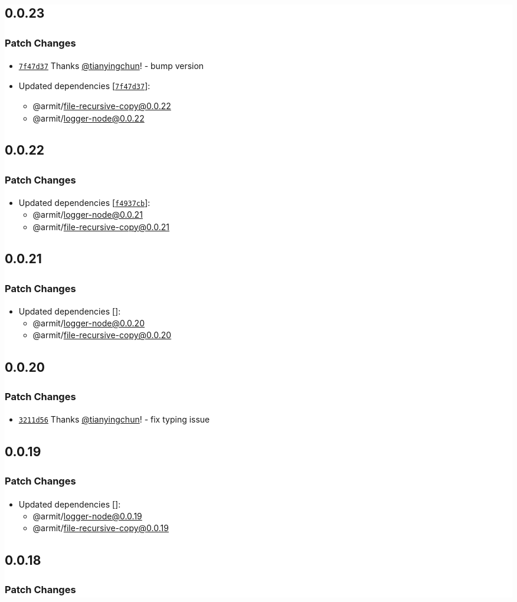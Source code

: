 ## 0.0.23

### Patch Changes

- [`7f47d37`](https://github.com/armitjs/armit/commit/7f47d37743c8f010872a91bf9de90ec4c79a2263) Thanks [@tianyingchun](https://github.com/tianyingchun)! - bump version

- Updated dependencies [[`7f47d37`](https://github.com/armitjs/armit/commit/7f47d37743c8f010872a91bf9de90ec4c79a2263)]:
  - @armit/file-recursive-copy@0.0.22
  - @armit/logger-node@0.0.22

## 0.0.22

### Patch Changes

- Updated dependencies [[`f4937cb`](https://github.com/armitjs/armit/commit/f4937cb762c0716031c6b68e3b4223629be4594b)]:
  - @armit/logger-node@0.0.21
  - @armit/file-recursive-copy@0.0.21

## 0.0.21

### Patch Changes

- Updated dependencies []:
  - @armit/logger-node@0.0.20
  - @armit/file-recursive-copy@0.0.20

## 0.0.20

### Patch Changes

- [`3211d56`](https://github.com/armitjs/armit/commit/3211d5642d5d8ed60f2268cede4c1bf4cda0ec12) Thanks [@tianyingchun](https://github.com/tianyingchun)! - fix typing issue

## 0.0.19

### Patch Changes

- Updated dependencies []:
  - @armit/logger-node@0.0.19
  - @armit/file-recursive-copy@0.0.19

## 0.0.18

### Patch Changes
